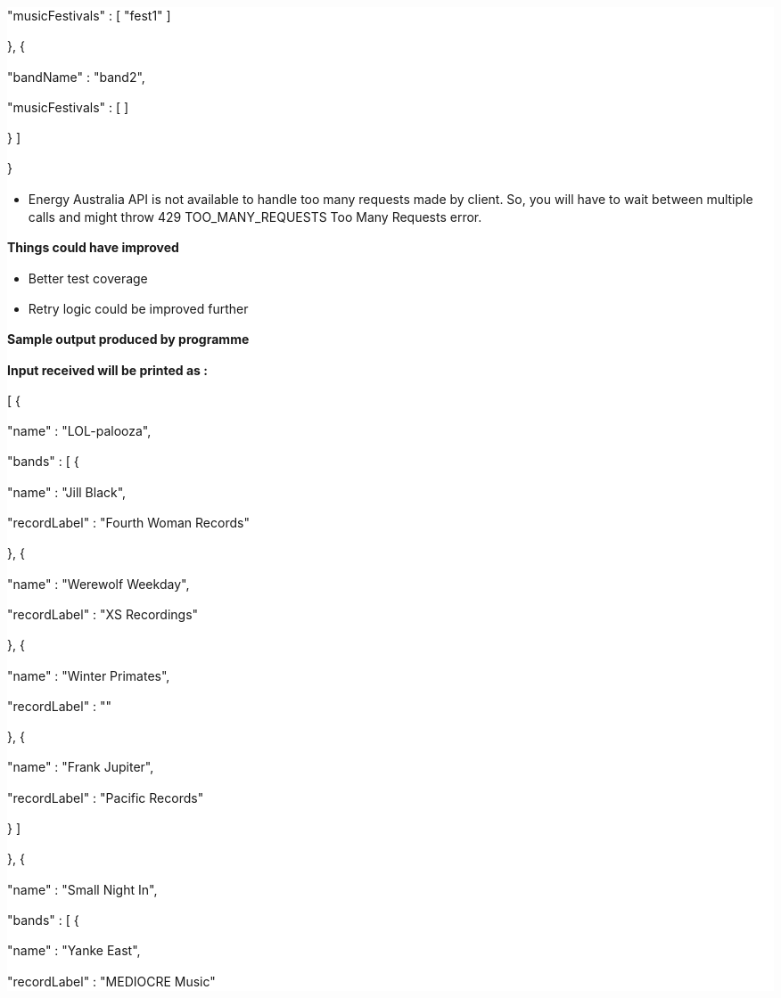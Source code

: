 \"musicFestivals\" : \[ \"fest1\" \]

}, {

\"bandName\" : \"band2\",

\"musicFestivals\" : \[ \]

} \]

}

-   Energy Australia API is not available to handle too many requests
    made by client. So, you will have to wait between multiple calls and
    might throw 429 TOO\_MANY\_REQUESTS Too Many Requests error.

**Things could have improved**

-   Better test coverage

-   Retry logic could be improved further

**Sample output produced by programme**

**Input received will be printed as :**

\[ {

\"name\" : \"LOL-palooza\",

\"bands\" : \[ {

\"name\" : \"Jill Black\",

\"recordLabel\" : \"Fourth Woman Records\"

}, {

\"name\" : \"Werewolf Weekday\",

\"recordLabel\" : \"XS Recordings\"

}, {

\"name\" : \"Winter Primates\",

\"recordLabel\" : \"\"

}, {

\"name\" : \"Frank Jupiter\",

\"recordLabel\" : \"Pacific Records\"

} \]

}, {

\"name\" : \"Small Night In\",

\"bands\" : \[ {

\"name\" : \"Yanke East\",

\"recordLabel\" : \"MEDIOCRE Music\"
